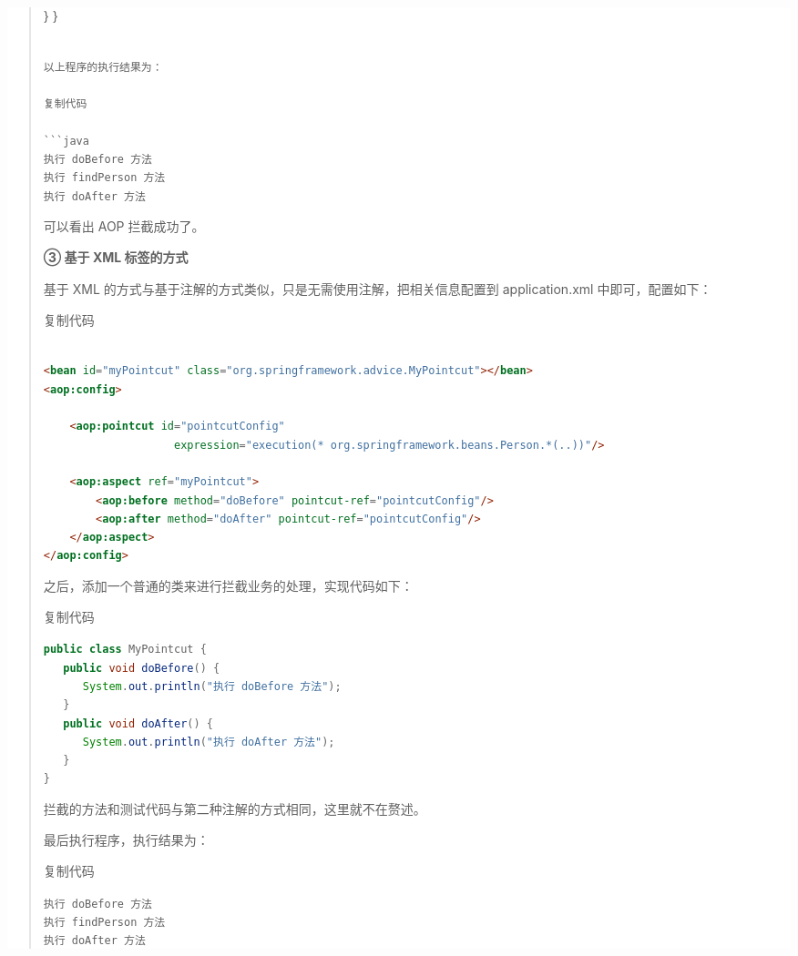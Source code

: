 >    }
> }
> ```
>
> 以上程序的执行结果为：
>
> 复制代码
>
> ```java
> 执行 doBefore 方法
> 执行 findPerson 方法
> 执行 doAfter 方法
> ```
>
> 可以看出 AOP 拦截成功了。
>
> **③ 基于 XML <aop /> 标签的方式**
>
> 基于 XML 的方式与基于注解的方式类似，只是无需使用注解，把相关信息配置到 application.xml 中即可，配置如下：
>
> 复制代码
>
> ```html
> 
> <bean id="myPointcut" class="org.springframework.advice.MyPointcut"></bean>
> <aop:config>
>     
>     <aop:pointcut id="pointcutConfig"
>                     expression="execution(* org.springframework.beans.Person.*(..))"/>
>     
>     <aop:aspect ref="myPointcut">
>         <aop:before method="doBefore" pointcut-ref="pointcutConfig"/>
>         <aop:after method="doAfter" pointcut-ref="pointcutConfig"/>
>     </aop:aspect>
> </aop:config>
> ```
>
> 之后，添加一个普通的类来进行拦截业务的处理，实现代码如下：
>
> 复制代码
>
> ```java
> public class MyPointcut {
>    public void doBefore() {
>       System.out.println("执行 doBefore 方法");
>    }
>    public void doAfter() {
>       System.out.println("执行 doAfter 方法");
>    }
> }
> ```
>
> 拦截的方法和测试代码与第二种注解的方式相同，这里就不在赘述。
>
> 最后执行程序，执行结果为：
>
> 复制代码
>
> ```java
> 执行 doBefore 方法
> 执行 findPerson 方法
> 执行 doAfter 方法
> ```
>